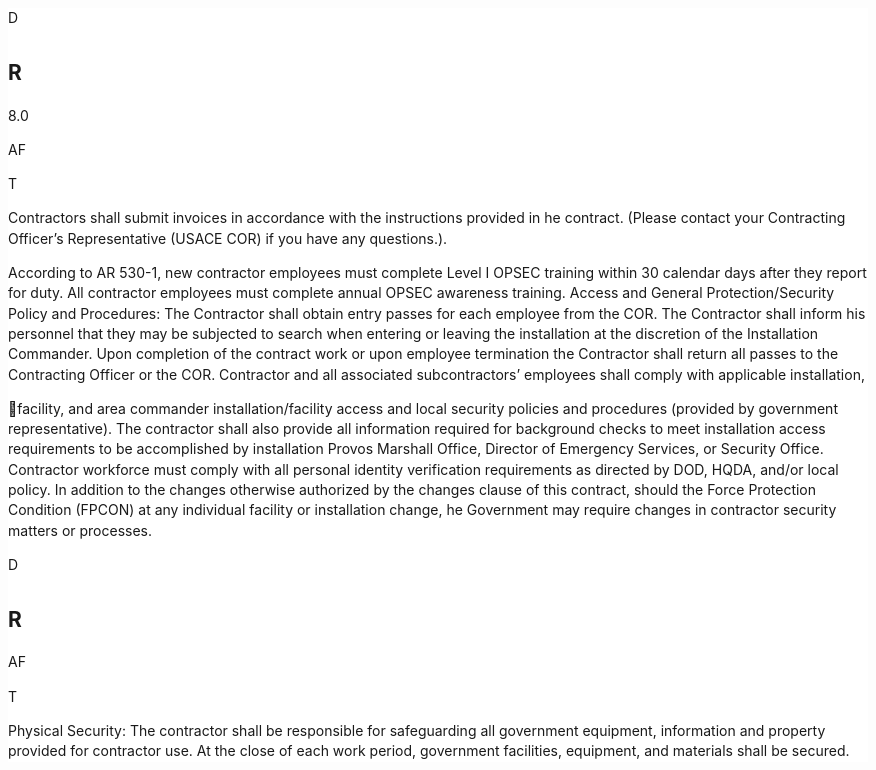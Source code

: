 D
## R

8.0

AF

T

Contractors shall submit invoices in accordance with the instructions provided in
he contract. (Please contact your Contracting Officer’s Representative (USACE
COR) if you have any questions.).

According to AR 530-1, new contractor employees must complete Level I
OPSEC training within 30 calendar days after they report for duty. All
contractor employees must complete annual OPSEC awareness training.
Access and General Protection/Security Policy and Procedures: The Contractor
shall obtain entry passes for each employee from the COR. The Contractor shall
inform his personnel that they may be subjected to search when entering or
leaving the installation at the discretion of the Installation Commander. Upon
completion of the contract work or upon employee termination the Contractor
shall return all passes to the Contracting Officer or the COR. Contractor and all
associated subcontractors’ employees shall comply with applicable installation,

facility, and area commander installation/facility access and local security
policies and procedures (provided by government representative). The
contractor shall also provide all information required for background checks to
meet installation access requirements to be accomplished by installation Provos
Marshall Office, Director of Emergency Services, or Security Office. Contractor
workforce must comply with all personal identity verification requirements as
directed by DOD, HQDA, and/or local policy. In addition to the changes
otherwise authorized by the changes clause of this contract, should the Force
Protection Condition (FPCON) at any individual facility or installation change,
he Government may require changes in contractor security matters or
processes.

D
## R

AF

T

Physical Security: The contractor shall be responsible for safeguarding all
government equipment, information and property provided for contractor use.
At the close of each work period, government facilities, equipment, and
materials shall be secured.

